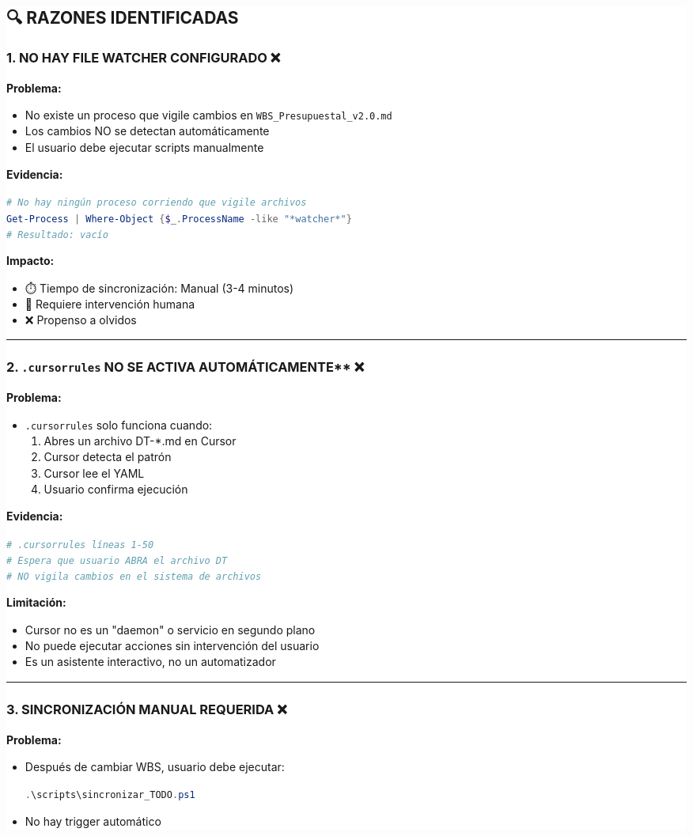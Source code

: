 
## 🔍 **RAZONES IDENTIFICADAS**

### **1. NO HAY FILE WATCHER CONFIGURADO** ❌

**Problema:**
- No existe un proceso que vigile cambios en `WBS_Presupuestal_v2.0.md`
- Los cambios NO se detectan automáticamente
- El usuario debe ejecutar scripts manualmente

**Evidencia:**
```powershell
# No hay ningún proceso corriendo que vigile archivos
Get-Process | Where-Object {$_.ProcessName -like "*watcher*"}
# Resultado: vacío
```

**Impacto:**
- ⏱️ Tiempo de sincronización: Manual (3-4 minutos)
- 👤 Requiere intervención humana
- ❌ Propenso a olvidos

---

###  2. `.cursorrules` NO SE ACTIVA AUTOMÁTICAMENTE** ❌

**Problema:**
- `.cursorrules` solo funciona cuando:
  1. Abres un archivo DT-*.md en Cursor
  2. Cursor detecta el patrón
  3. Cursor lee el YAML
  4. Usuario confirma ejecución

**Evidencia:**
```yaml
# .cursorrules líneas 1-50
# Espera que usuario ABRA el archivo DT
# NO vigila cambios en el sistema de archivos
```

**Limitación:**
- Cursor no es un "daemon" o servicio en segundo plano
- No puede ejecutar acciones sin intervención del usuario
- Es un asistente interactivo, no un automatizador

---

### **3. SINCRONIZACIÓN MANUAL REQUERIDA** ❌

**Problema:**
- Después de cambiar WBS, usuario debe ejecutar:
  ```powershell
  .\scripts\sincronizar_TODO.ps1
  ```
- No hay trigger automático
